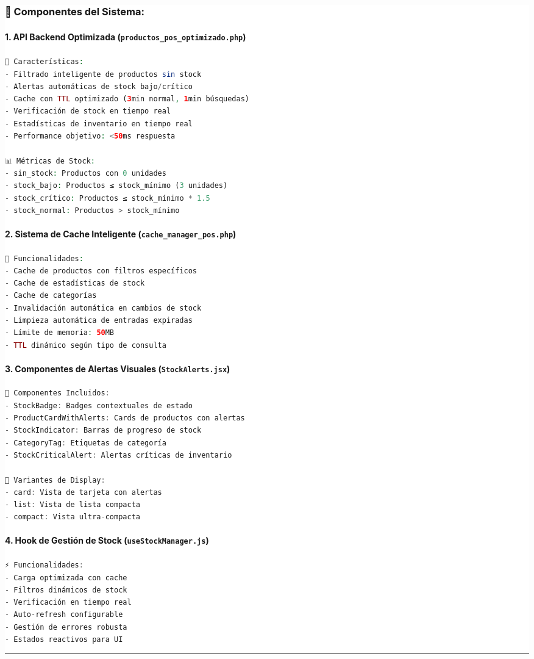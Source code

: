### **🔧 Componentes del Sistema:**

#### **1. API Backend Optimizada (`productos_pos_optimizado.php`)**
```php
🎯 Características:
- Filtrado inteligente de productos sin stock
- Alertas automáticas de stock bajo/crítico
- Cache con TTL optimizado (3min normal, 1min búsquedas)
- Verificación de stock en tiempo real
- Estadísticas de inventario en tiempo real
- Performance objetivo: <50ms respuesta

📊 Métricas de Stock:
- sin_stock: Productos con 0 unidades
- stock_bajo: Productos ≤ stock_mínimo (3 unidades)
- stock_crítico: Productos ≤ stock_mínimo * 1.5
- stock_normal: Productos > stock_mínimo
```

#### **2. Sistema de Cache Inteligente (`cache_manager_pos.php`)**
```php
🚀 Funcionalidades:
- Cache de productos con filtros específicos
- Cache de estadísticas de stock
- Cache de categorías
- Invalidación automática en cambios de stock
- Limpieza automática de entradas expiradas
- Límite de memoria: 50MB
- TTL dinámico según tipo de consulta
```

#### **3. Componentes de Alertas Visuales (`StockAlerts.jsx`)**
```jsx
🎨 Componentes Incluidos:
- StockBadge: Badges contextuales de estado
- ProductCardWithAlerts: Cards de productos con alertas
- StockIndicator: Barras de progreso de stock
- CategoryTag: Etiquetas de categoría
- StockCriticalAlert: Alertas críticas de inventario

🎯 Variantes de Display:
- card: Vista de tarjeta con alertas
- list: Vista de lista compacta
- compact: Vista ultra-compacta
```

#### **4. Hook de Gestión de Stock (`useStockManager.js`)**
```javascript
⚡ Funcionalidades:
- Carga optimizada con cache
- Filtros dinámicos de stock
- Verificación en tiempo real
- Auto-refresh configurable
- Gestión de errores robusta
- Estados reactivos para UI
```

---